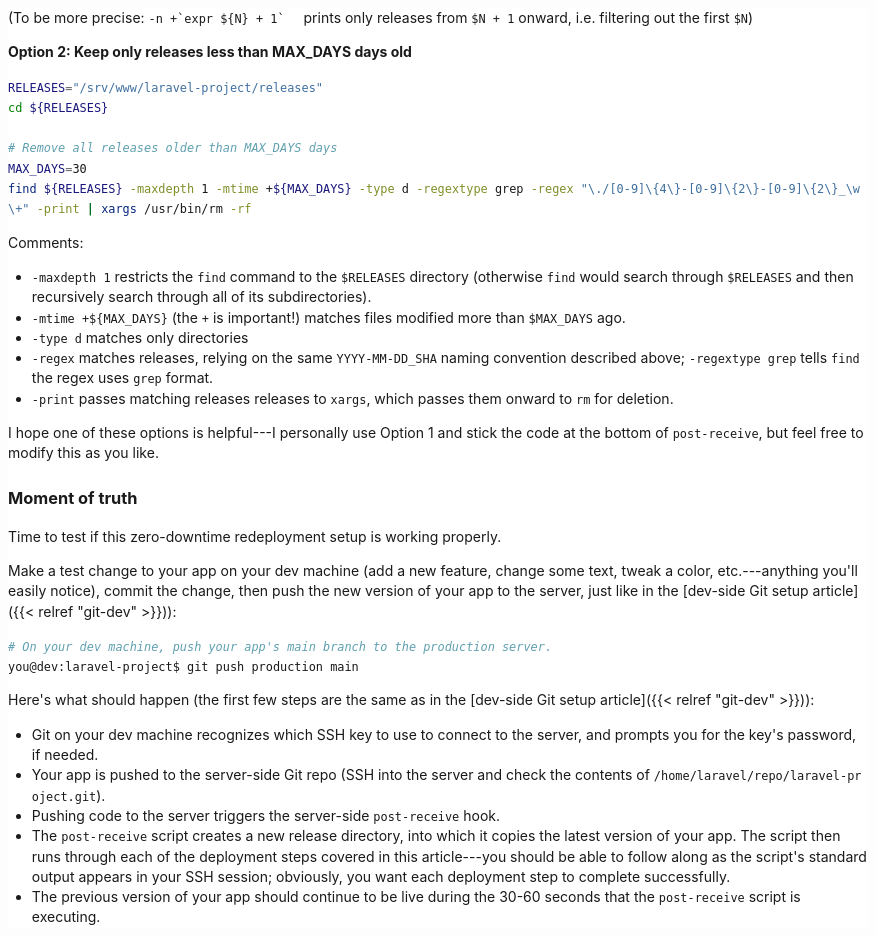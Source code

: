   (To be more precise: ``-n +`expr ${N} + 1` `` &nbsp; prints only releases from `$N + 1` onward, i.e. filtering out the first `$N`)

**Option 2: Keep only releases less than MAX_DAYS days old**

```bash
RELEASES="/srv/www/laravel-project/releases"
cd ${RELEASES}

# Remove all releases older than MAX_DAYS days
MAX_DAYS=30
find ${RELEASES} -maxdepth 1 -mtime +${MAX_DAYS} -type d -regextype grep -regex "\./[0-9]\{4\}-[0-9]\{2\}-[0-9]\{2\}_\w\+" -print | xargs /usr/bin/rm -rf
```

Comments:

- `-maxdepth 1` restricts the `find` command to the `$RELEASES` directory (otherwise `find` would search through `$RELEASES` and then recursively search through all of its subdirectories).
- `-mtime +${MAX_DAYS}` (the `+` is important!) matches files modified more than `$MAX_DAYS` ago.
- `-type d` matches only directories
- `-regex` matches releases, relying on the same `YYYY-MM-DD_SHA` naming convention described above; `-regextype grep` tells `find` the regex uses `grep` format.
- `-print` passes matching releases releases to `xargs`, which passes them onward to `rm` for deletion.

I hope one of these options is helpful---I personally use Option 1 and stick the code at the bottom of `post-receive`, but feel free to modify this as you like.
### Moment of truth

Time to test if this zero-downtime redeployment setup is working properly.

Make a test change to your app on your dev machine (add a new feature, change some text, tweak a color, etc.---anything you'll easily notice), commit the change, then push the new version of your app to the server, just like in the [dev-side Git setup article]({{< relref "git-dev" >}})):

```bash
# On your dev machine, push your app's main branch to the production server.
you@dev:laravel-project$ git push production main
```

Here's what should happen (the first few steps are the same as in the [dev-side Git setup article]({{< relref "git-dev" >}})):

- Git on your dev machine recognizes which SSH key to use to connect to the server, and prompts you for the key's password, if needed.
- Your app is pushed to the server-side Git repo (SSH into the server and check the contents of `/home/laravel/repo/laravel-project.git`).
- Pushing code to the server triggers the server-side `post-receive` hook.
- The `post-receive` script creates a new release directory, into which it copies the latest version of your app.
  The script then runs through each of the deployment steps covered in this article---you should be able to follow along as the script's standard output appears in your SSH session; obviously, you want each deployment step to complete successfully.
- The previous version of your app should continue to be live during the 30-60 seconds that the `post-receive` script is executing.
